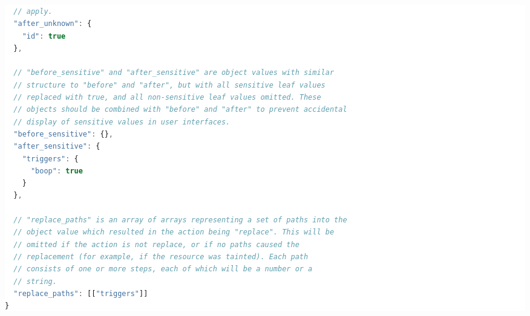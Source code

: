 ```javascript
  // apply.
  "after_unknown": {
    "id": true
  },

  // "before_sensitive" and "after_sensitive" are object values with similar
  // structure to "before" and "after", but with all sensitive leaf values
  // replaced with true, and all non-sensitive leaf values omitted. These
  // objects should be combined with "before" and "after" to prevent accidental
  // display of sensitive values in user interfaces.
  "before_sensitive": {},
  "after_sensitive": {
    "triggers": {
      "boop": true
    }
  },

  // "replace_paths" is an array of arrays representing a set of paths into the
  // object value which resulted in the action being "replace". This will be
  // omitted if the action is not replace, or if no paths caused the
  // replacement (for example, if the resource was tainted). Each path
  // consists of one or more steps, each of which will be a number or a
  // string.
  "replace_paths": [["triggers"]]
}
```
